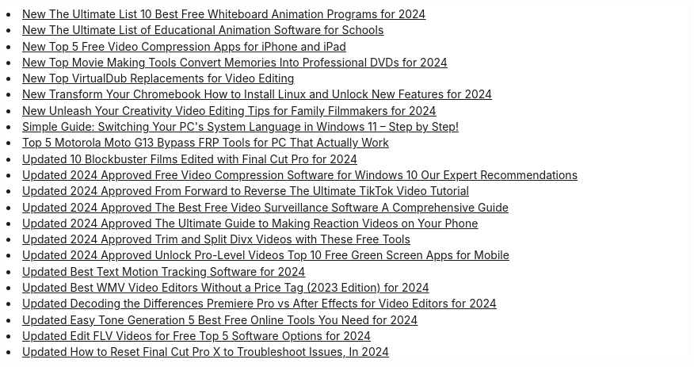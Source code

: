 <li><a href="https://video-content-creator.techidaily.com/new-the-ultimate-list-10-best-free-whiteboard-animation-programs-for-2024/"><u>New The Ultimate List 10 Best Free Whiteboard Animation Programs for 2024</u></a></li>
<li><a href="https://video-content-creator.techidaily.com/new-the-ultimate-list-of-educational-animation-software-for-schools/"><u>New The Ultimate List of Educational Animation Software for Schools</u></a></li>
<li><a href="https://video-content-creator.techidaily.com/new-top-5-free-video-compression-apps-for-iphone-and-ipad/"><u>New Top 5 Free Video Compression Apps for iPhone and iPad</u></a></li>
<li><a href="https://video-content-creator.techidaily.com/new-top-movie-making-tools-convert-memories-into-professional-dvds-for-2024/"><u>New Top Movie Making Tools Convert Memories Into Professional DVDs for 2024</u></a></li>
<li><a href="https://video-content-creator.techidaily.com/new-top-virtualdub-replacements-for-video-editing/"><u>New Top VirtualDub Replacements for Video Editing</u></a></li>
<li><a href="https://video-content-creator.techidaily.com/new-transform-your-chromebook-how-to-install-linux-and-unlock-new-features-for-2024/"><u>New Transform Your Chromebook How to Install Linux and Unlock New Features for 2024</u></a></li>
<li><a href="https://video-content-creator.techidaily.com/new-unleash-your-creativity-video-editing-tips-for-family-filmmakers-for-2024/"><u>New Unleash Your Creativity Video Editing Tips for Family Filmmakers for 2024</u></a></li>
<li><a href="https://tech-renaissance.techidaily.com/1723808218555-simple-guide-switching-your-pcs-system-language-in-windows-11-step-by-step/"><u>Simple Guide: Switching Your PC's System Language in Windows 11 – Step by Step!</u></a></li>
<li><a href="https://android-frp.techidaily.com/top-5-motorola-moto-g13-bypass-frp-tools-for-pc-that-actually-work-by-drfone-android/"><u>Top 5 Motorola Moto G13 Bypass FRP Tools for PC That Actually Work</u></a></li>
<li><a href="https://video-content-creator.techidaily.com/updated-10-blockbuster-films-edited-with-final-cut-pro-for-2024/"><u>Updated 10 Blockbuster Films Edited with Final Cut Pro for 2024</u></a></li>
<li><a href="https://video-content-creator.techidaily.com/updated-2024-approved-free-video-compression-software-for-windows-10-our-expert-recommendations/"><u>Updated 2024 Approved Free Video Compression Software for Windows 10 Our Expert Recommendations</u></a></li>
<li><a href="https://video-content-creator.techidaily.com/updated-2024-approved-from-forward-to-reverse-the-ultimate-tiktok-video-tutorial/"><u>Updated 2024 Approved From Forward to Reverse The Ultimate TikTok Video Tutorial</u></a></li>
<li><a href="https://video-content-creator.techidaily.com/updated-2024-approved-the-best-free-video-surveillance-software-a-comprehensive-guide/"><u>Updated 2024 Approved The Best Free Video Surveillance Software A Comprehensive Guide</u></a></li>
<li><a href="https://video-content-creator.techidaily.com/updated-2024-approved-the-ultimate-guide-to-making-reaction-videos-on-your-phone/"><u>Updated 2024 Approved The Ultimate Guide to Making Reaction Videos on Your Phone</u></a></li>
<li><a href="https://video-content-creator.techidaily.com/updated-2024-approved-trim-and-split-divx-videos-with-these-free-tools/"><u>Updated 2024 Approved Trim and Split Divx Videos with These Free Tools</u></a></li>
<li><a href="https://video-content-creator.techidaily.com/updated-2024-approved-unlock-pro-level-videos-top-10-free-green-screen-apps-for-mobile/"><u>Updated 2024 Approved Unlock Pro-Level Videos Top 10 Free Green Screen Apps for Mobile</u></a></li>
<li><a href="https://video-content-creator.techidaily.com/updated-best-text-motion-tracking-software-for-2024/"><u>Updated Best Text Motion Tracking Software for 2024</u></a></li>
<li><a href="https://video-content-creator.techidaily.com/updated-best-wmv-video-editors-without-a-price-tag-2023-edition-for-2024/"><u>Updated Best WMV Video Editors Without a Price Tag (2023 Edition) for 2024</u></a></li>
<li><a href="https://video-content-creator.techidaily.com/updated-decoding-the-differences-premiere-pro-vs-after-effects-for-video-editors-for-2024/"><u>Updated Decoding the Differences Premiere Pro vs After Effects for Video Editors for 2024</u></a></li>
<li><a href="https://video-content-creator.techidaily.com/updated-easy-tone-generation-5-best-free-online-tools-you-need-for-2024/"><u>Updated Easy Tone Generation 5 Best Free Online Tools You Need for 2024</u></a></li>
<li><a href="https://video-content-creator.techidaily.com/updated-edit-flv-videos-for-free-top-5-software-options-for-2024/"><u>Updated Edit FLV Videos for Free Top 5 Software Options for 2024</u></a></li>
<li><a href="https://video-content-creator.techidaily.com/updated-how-to-reset-final-cut-pro-x-to-troubleshoot-issues-in-2024/"><u>Updated How to Reset Final Cut Pro X to Troubleshoot Issues, In 2024</u></a></li>